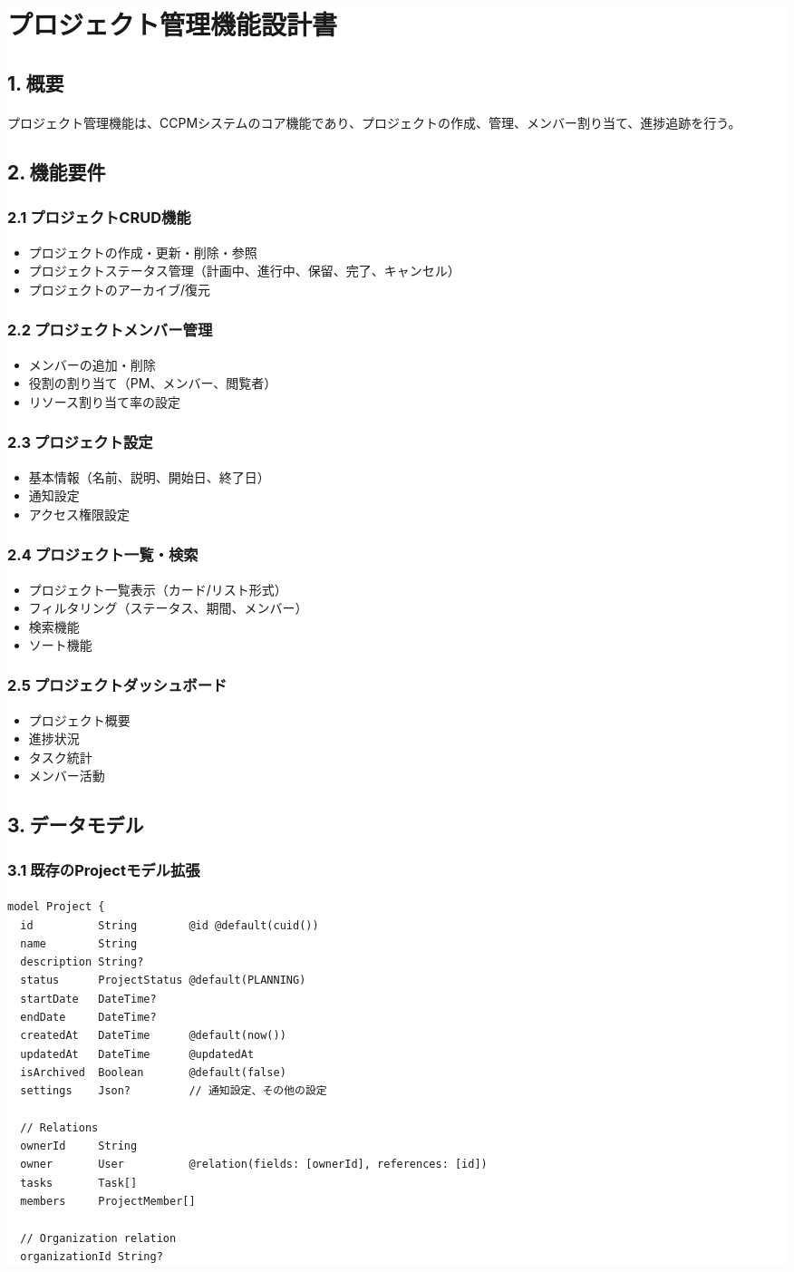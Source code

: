 # プロジェクト管理機能設計書

## 1. 概要

プロジェクト管理機能は、CCPMシステムのコア機能であり、プロジェクトの作成、管理、メンバー割り当て、進捗追跡を行う。

## 2. 機能要件

### 2.1 プロジェクトCRUD機能
- プロジェクトの作成・更新・削除・参照
- プロジェクトステータス管理（計画中、進行中、保留、完了、キャンセル）
- プロジェクトのアーカイブ/復元

### 2.2 プロジェクトメンバー管理
- メンバーの追加・削除
- 役割の割り当て（PM、メンバー、閲覧者）
- リソース割り当て率の設定

### 2.3 プロジェクト設定
- 基本情報（名前、説明、開始日、終了日）
- 通知設定
- アクセス権限設定

### 2.4 プロジェクト一覧・検索
- プロジェクト一覧表示（カード/リスト形式）
- フィルタリング（ステータス、期間、メンバー）
- 検索機能
- ソート機能

### 2.5 プロジェクトダッシュボード
- プロジェクト概要
- 進捗状況
- タスク統計
- メンバー活動

## 3. データモデル

### 3.1 既存のProjectモデル拡張

```prisma
model Project {
  id          String        @id @default(cuid())
  name        String
  description String?
  status      ProjectStatus @default(PLANNING)
  startDate   DateTime?
  endDate     DateTime?
  createdAt   DateTime      @default(now())
  updatedAt   DateTime      @updatedAt
  isArchived  Boolean       @default(false)
  settings    Json?         // 通知設定、その他の設定
  
  // Relations
  ownerId     String
  owner       User          @relation(fields: [ownerId], references: [id])
  tasks       Task[]
  members     ProjectMember[]
  
  // Organization relation
  organizationId String?
```